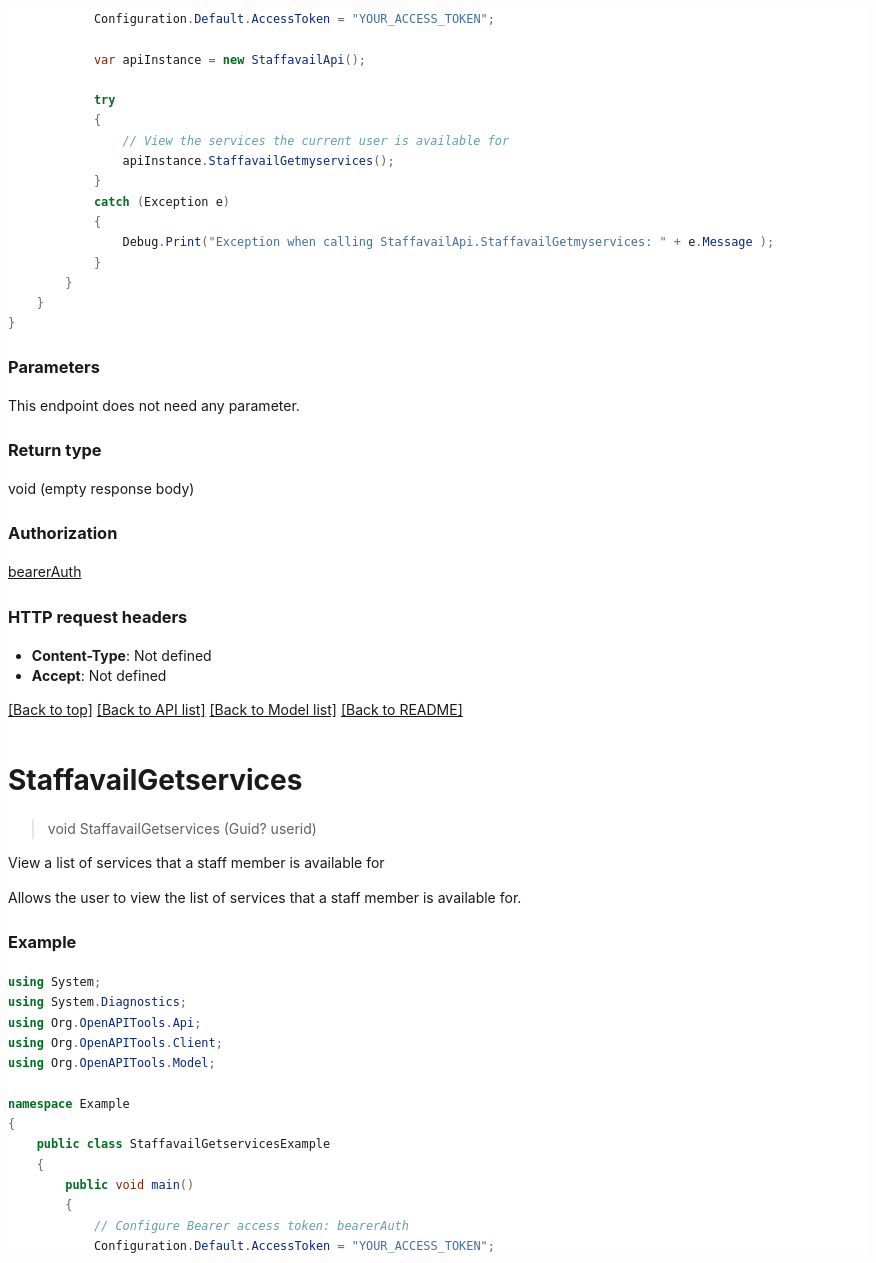 ```csharp
            Configuration.Default.AccessToken = "YOUR_ACCESS_TOKEN";

            var apiInstance = new StaffavailApi();

            try
            {
                // View the services the current user is available for
                apiInstance.StaffavailGetmyservices();
            }
            catch (Exception e)
            {
                Debug.Print("Exception when calling StaffavailApi.StaffavailGetmyservices: " + e.Message );
            }
        }
    }
}
```

### Parameters
This endpoint does not need any parameter.

### Return type

void (empty response body)

### Authorization

[bearerAuth](../README.md#bearerAuth)

### HTTP request headers

 - **Content-Type**: Not defined
 - **Accept**: Not defined

[[Back to top]](#) [[Back to API list]](../README.md#documentation-for-api-endpoints) [[Back to Model list]](../README.md#documentation-for-models) [[Back to README]](../README.md)

<a name="staffavailgetservices"></a>
# **StaffavailGetservices**
> void StaffavailGetservices (Guid? userid)

View a list of services that a staff member is available for

Allows the user to view the list of services that a staff member is available for.

### Example
```csharp
using System;
using System.Diagnostics;
using Org.OpenAPITools.Api;
using Org.OpenAPITools.Client;
using Org.OpenAPITools.Model;

namespace Example
{
    public class StaffavailGetservicesExample
    {
        public void main()
        {
            // Configure Bearer access token: bearerAuth
            Configuration.Default.AccessToken = "YOUR_ACCESS_TOKEN";

```